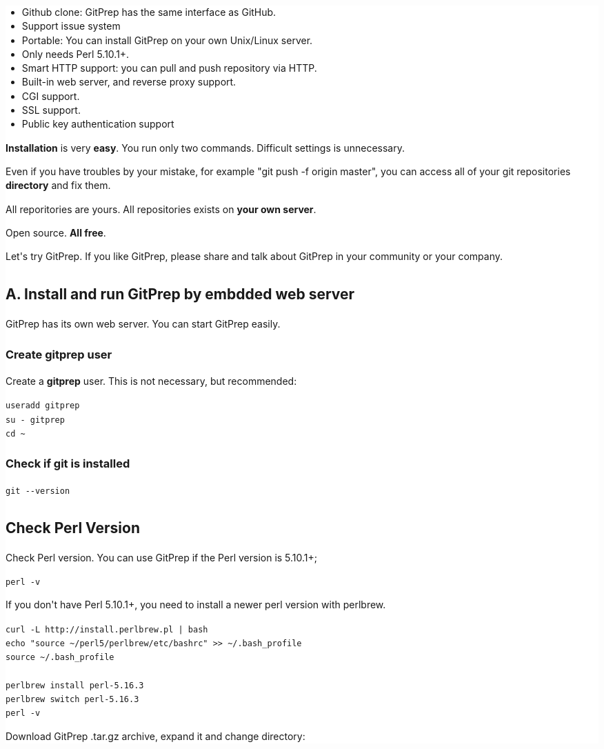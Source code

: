 * Github clone: GitPrep has the same interface as GitHub.
* Support issue system
* Portable: You can install GitPrep on your own Unix/Linux server.
* Only needs Perl 5.10.1+.
* Smart HTTP support: you can pull and push repository via HTTP.
* Built-in web server, and reverse proxy support.
* CGI support.
* SSL support.
* Public key authentication support

**Installation** is very **easy**. You run only two commands.
Difficult settings is unnecessary.

Even if you have troubles by your mistake, for example "git push -f origin master",
you can access all of your git repositories **directory** and fix them.

All reporitories are yours. All repositories exists on **your own server**.

Open source. **All free**.

Let's try GitPrep. If you like GitPrep, please share and talk about GitPrep in your community or your company.

## A. Install and run GitPrep by embdded web server

GitPrep has its own web server. You can start GitPrep easily.

### Create gitprep user

Create a **gitprep** user. This is not necessary, but recommended:

    useradd gitprep
    su - gitprep
    cd ~

### Check if git is installed

    git --version

## Check Perl Version

Check Perl version. You can use GitPrep if the Perl version is 5.10.1+;

    perl -v

If you don't have Perl 5.10.1+, you need to install a newer perl version with perlbrew.

    curl -L http://install.perlbrew.pl | bash
    echo "source ~/perl5/perlbrew/etc/bashrc" >> ~/.bash_profile
    source ~/.bash_profile
    
    perlbrew install perl-5.16.3
    perlbrew switch perl-5.16.3
    perl -v
    
Download GitPrep .tar.gz archive, expand it and change directory:
